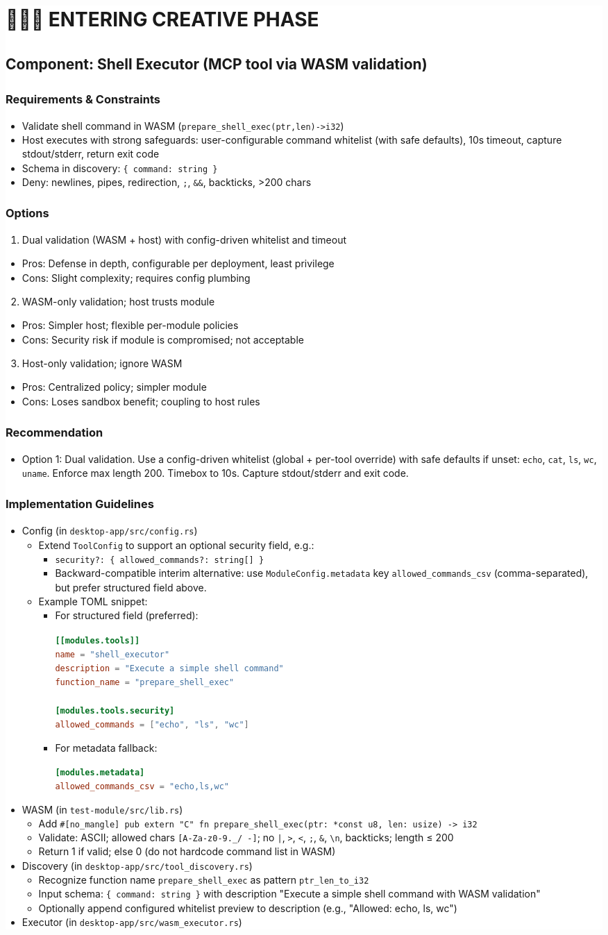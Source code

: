 # 🎨🎨🎨 ENTERING CREATIVE PHASE

## Component: Shell Executor (MCP tool via WASM validation)

### Requirements & Constraints
- Validate shell command in WASM (`prepare_shell_exec(ptr,len)->i32`)
- Host executes with strong safeguards: user-configurable command whitelist (with safe defaults), 10s timeout, capture stdout/stderr, return exit code
- Schema in discovery: `{ command: string }`
- Deny: newlines, pipes, redirection, `;`, `&&`, backticks, >200 chars

### Options
1) Dual validation (WASM + host) with config-driven whitelist and timeout
- Pros: Defense in depth, configurable per deployment, least privilege
- Cons: Slight complexity; requires config plumbing

2) WASM-only validation; host trusts module
- Pros: Simpler host; flexible per-module policies
- Cons: Security risk if module is compromised; not acceptable

3) Host-only validation; ignore WASM
- Pros: Centralized policy; simpler module
- Cons: Loses sandbox benefit; coupling to host rules

### Recommendation
- Option 1: Dual validation. Use a config-driven whitelist (global + per-tool override) with safe defaults if unset: `echo`, `cat`, `ls`, `wc`, `uname`. Enforce max length 200. Timebox to 10s. Capture stdout/stderr and exit code.

### Implementation Guidelines
- Config (in `desktop-app/src/config.rs`)
  - Extend `ToolConfig` to support an optional security field, e.g.:
    - `security?: { allowed_commands?: string[] }`
    - Backward-compatible interim alternative: use `ModuleConfig.metadata` key `allowed_commands_csv` (comma-separated), but prefer structured field above.
  - Example TOML snippet:
    - For structured field (preferred):
      ```toml
      [[modules.tools]]
      name = "shell_executor"
      description = "Execute a simple shell command"
      function_name = "prepare_shell_exec"
      
      [modules.tools.security]
      allowed_commands = ["echo", "ls", "wc"]
      ```
    - For metadata fallback:
      ```toml
      [modules.metadata]
      allowed_commands_csv = "echo,ls,wc"
      ```
- WASM (in `test-module/src/lib.rs`)
  - Add `#[no_mangle] pub extern "C" fn prepare_shell_exec(ptr: *const u8, len: usize) -> i32`
  - Validate: ASCII; allowed chars `[A-Za-z0-9._/ -]`; no `|`, `>`, `<`, `;`, `&`, `\n`, backticks; length ≤ 200
  - Return 1 if valid; else 0 (do not hardcode command list in WASM)
- Discovery (in `desktop-app/src/tool_discovery.rs`)
  - Recognize function name `prepare_shell_exec` as pattern `ptr_len_to_i32`
  - Input schema: `{ command: string }` with description "Execute a simple shell command with WASM validation"
  - Optionally append configured whitelist preview to description (e.g., "Allowed: echo, ls, wc")
- Executor (in `desktop-app/src/wasm_executor.rs`)